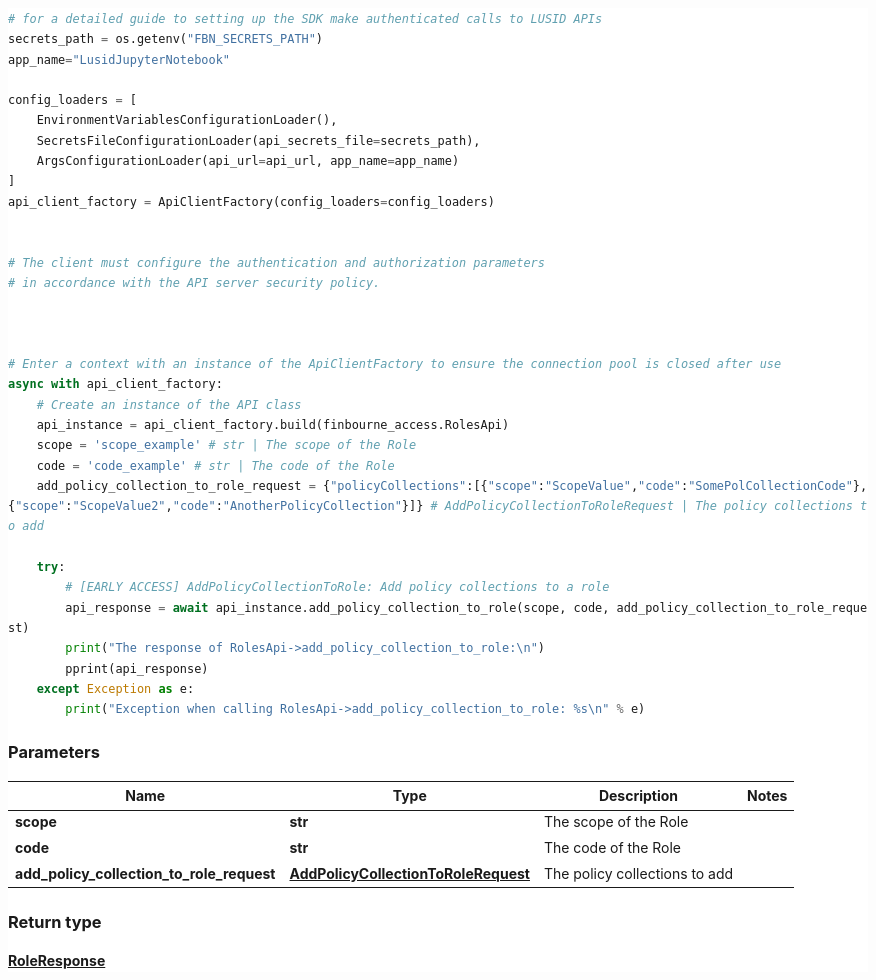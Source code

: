```python
# for a detailed guide to setting up the SDK make authenticated calls to LUSID APIs
secrets_path = os.getenv("FBN_SECRETS_PATH")
app_name="LusidJupyterNotebook"

config_loaders = [
	EnvironmentVariablesConfigurationLoader(),
	SecretsFileConfigurationLoader(api_secrets_file=secrets_path),
	ArgsConfigurationLoader(api_url=api_url, app_name=app_name)
]
api_client_factory = ApiClientFactory(config_loaders=config_loaders)


# The client must configure the authentication and authorization parameters
# in accordance with the API server security policy.



# Enter a context with an instance of the ApiClientFactory to ensure the connection pool is closed after use
async with api_client_factory:
    # Create an instance of the API class
    api_instance = api_client_factory.build(finbourne_access.RolesApi)
    scope = 'scope_example' # str | The scope of the Role
    code = 'code_example' # str | The code of the Role
    add_policy_collection_to_role_request = {"policyCollections":[{"scope":"ScopeValue","code":"SomePolCollectionCode"},{"scope":"ScopeValue2","code":"AnotherPolicyCollection"}]} # AddPolicyCollectionToRoleRequest | The policy collections to add

    try:
        # [EARLY ACCESS] AddPolicyCollectionToRole: Add policy collections to a role
        api_response = await api_instance.add_policy_collection_to_role(scope, code, add_policy_collection_to_role_request)
        print("The response of RolesApi->add_policy_collection_to_role:\n")
        pprint(api_response)
    except Exception as e:
        print("Exception when calling RolesApi->add_policy_collection_to_role: %s\n" % e)
```


### Parameters

Name | Type | Description  | Notes
------------- | ------------- | ------------- | -------------
 **scope** | **str**| The scope of the Role | 
 **code** | **str**| The code of the Role | 
 **add_policy_collection_to_role_request** | [**AddPolicyCollectionToRoleRequest**](AddPolicyCollectionToRoleRequest.md)| The policy collections to add | 

### Return type

[**RoleResponse**](RoleResponse.md)
